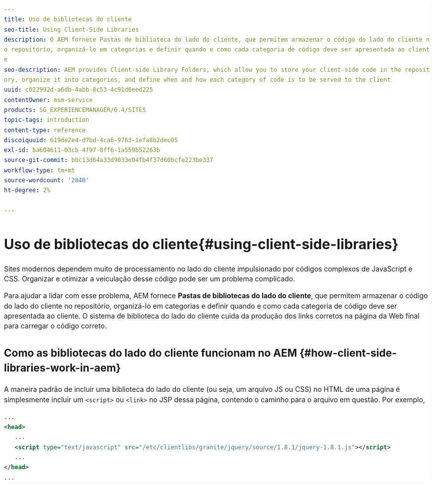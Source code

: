 ```yaml
---
title: Uso de bibliotecas do cliente
seo-title: Using Client-Side Libraries
description: O AEM fornece Pastas de biblioteca do lado do cliente, que permitem armazenar o código do lado do cliente no repositório, organizá-lo em categorias e definir quando e como cada categoria de código deve ser apresentada ao cliente
seo-description: AEM provides Client-side Library Folders, which allow you to store your client-side code in the repository, organize it into categories, and define when and how each category of code is to be served to the client
uuid: c022992d-a6db-4abb-8c53-4c91d6eed225
contentOwner: msm-service
products: SG_EXPERIENCEMANAGER/6.4/SITES
topic-tags: introduction
content-type: reference
discoiquuid: 619de2e4-d7bd-4ca6-9763-1efa8b2dec05
exl-id: ba604611-03cb-4f97-8ff6-1a559b52263b
source-git-commit: bbc13d64a33d9033e04fb4f37d60bcfe223be337
workflow-type: tm+mt
source-wordcount: '2848'
ht-degree: 2%

---
```


# Uso de bibliotecas do cliente{#using-client-side-libraries}

Sites modernos dependem muito de processamento no lado do cliente impulsionado por códigos complexos de JavaScript e CSS. Organizar e otimizar a veiculação desse código pode ser um problema complicado.

Para ajudar a lidar com esse problema, AEM fornece **Pastas de bibliotecas do lado do cliente**, que permitem armazenar o código do lado do cliente no repositório, organizá-lo em categorias e definir quando e como cada categoria de código deve ser apresentada ao cliente. O sistema de biblioteca do lado do cliente cuida da produção dos links corretos na página da Web final para carregar o código correto.

## Como as bibliotecas do lado do cliente funcionam no AEM {#how-client-side-libraries-work-in-aem}

A maneira padrão de incluir uma biblioteca do lado do cliente (ou seja, um arquivo JS ou CSS) no HTML de uma página é simplesmente incluir um `<script>` ou `<link>` no JSP dessa página, contendo o caminho para o arquivo em questão. Por exemplo,

```xml
...
<head>
   ...
   <script type="text/javascript" src="/etc/clientlibs/granite/jquery/source/1.8.1/jquery-1.8.1.js"></script>
   ...
</head>
...
```
